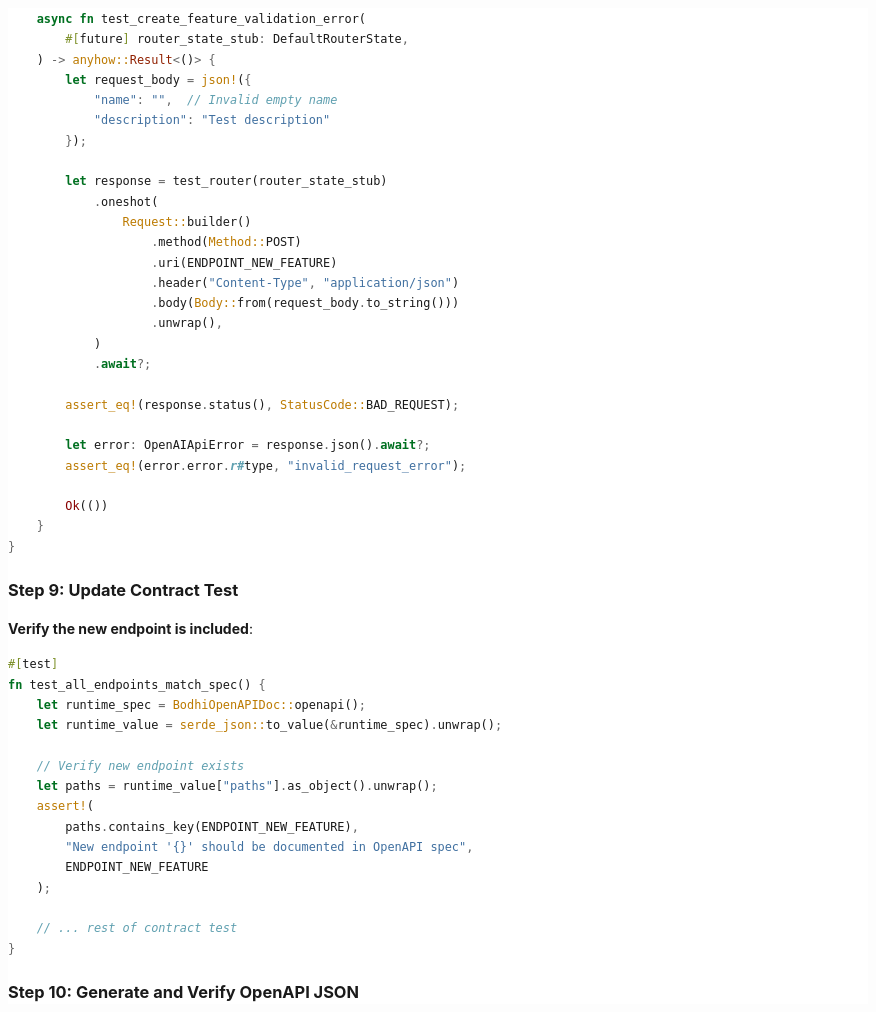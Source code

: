 ```rust
    async fn test_create_feature_validation_error(
        #[future] router_state_stub: DefaultRouterState,
    ) -> anyhow::Result<()> {
        let request_body = json!({
            "name": "",  // Invalid empty name
            "description": "Test description"
        });

        let response = test_router(router_state_stub)
            .oneshot(
                Request::builder()
                    .method(Method::POST)
                    .uri(ENDPOINT_NEW_FEATURE)
                    .header("Content-Type", "application/json")
                    .body(Body::from(request_body.to_string()))
                    .unwrap(),
            )
            .await?;

        assert_eq!(response.status(), StatusCode::BAD_REQUEST);
        
        let error: OpenAIApiError = response.json().await?;
        assert_eq!(error.error.r#type, "invalid_request_error");
        
        Ok(())
    }
}
```

### Step 9: Update Contract Test

**Verify the new endpoint is included**:

```rust
#[test]
fn test_all_endpoints_match_spec() {
    let runtime_spec = BodhiOpenAPIDoc::openapi();
    let runtime_value = serde_json::to_value(&runtime_spec).unwrap();
    
    // Verify new endpoint exists
    let paths = runtime_value["paths"].as_object().unwrap();
    assert!(
        paths.contains_key(ENDPOINT_NEW_FEATURE),
        "New endpoint '{}' should be documented in OpenAPI spec",
        ENDPOINT_NEW_FEATURE
    );
    
    // ... rest of contract test
}
```

### Step 10: Generate and Verify OpenAPI JSON
